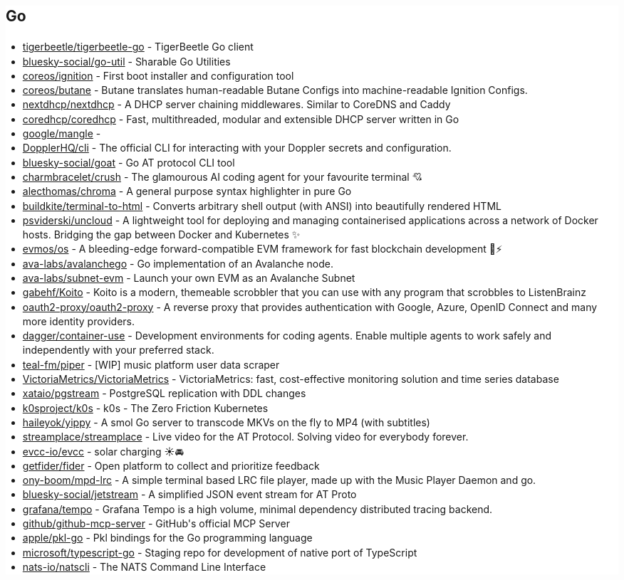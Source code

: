 ## Go 

- [tigerbeetle/tigerbeetle-go](https://github.com/tigerbeetle/tigerbeetle-go) - TigerBeetle Go client
- [bluesky-social/go-util](https://github.com/bluesky-social/go-util) - Sharable Go Utilities
- [coreos/ignition](https://github.com/coreos/ignition) - First boot installer and configuration tool
- [coreos/butane](https://github.com/coreos/butane) - Butane translates human-readable Butane Configs into machine-readable Ignition Configs.
- [nextdhcp/nextdhcp](https://github.com/nextdhcp/nextdhcp) - A DHCP server chaining middlewares. Similar to CoreDNS and Caddy
- [coredhcp/coredhcp](https://github.com/coredhcp/coredhcp) - Fast, multithreaded, modular and extensible DHCP server written in Go
- [google/mangle](https://github.com/google/mangle) - 
- [DopplerHQ/cli](https://github.com/DopplerHQ/cli) - The official CLI for interacting with your Doppler secrets and configuration.
- [bluesky-social/goat](https://github.com/bluesky-social/goat) - Go AT protocol CLI tool
- [charmbracelet/crush](https://github.com/charmbracelet/crush) - The glamourous AI coding agent for your favourite terminal 💘
- [alecthomas/chroma](https://github.com/alecthomas/chroma) - A general purpose syntax highlighter in pure Go
- [buildkite/terminal-to-html](https://github.com/buildkite/terminal-to-html) - Converts arbitrary shell output (with ANSI) into beautifully rendered HTML
- [psviderski/uncloud](https://github.com/psviderski/uncloud) - A lightweight tool for deploying and managing containerised applications across a network of Docker hosts. Bridging the gap between Docker and Kubernetes ✨
- [evmos/os](https://github.com/evmos/os) - A bleeding-edge forward-compatible EVM framework for fast blockchain development 🔌⚡️
- [ava-labs/avalanchego](https://github.com/ava-labs/avalanchego) - Go implementation of an Avalanche node.
- [ava-labs/subnet-evm](https://github.com/ava-labs/subnet-evm) - Launch your own EVM as an Avalanche Subnet
- [gabehf/Koito](https://github.com/gabehf/Koito) - Koito is a modern, themeable scrobbler that you can use with any program that scrobbles to ListenBrainz
- [oauth2-proxy/oauth2-proxy](https://github.com/oauth2-proxy/oauth2-proxy) - A reverse proxy that provides authentication with Google, Azure, OpenID Connect and many more identity providers.
- [dagger/container-use](https://github.com/dagger/container-use) - Development environments for coding agents. Enable multiple agents to work safely and independently with your preferred stack.
- [teal-fm/piper](https://github.com/teal-fm/piper) - [WIP] music platform user data scraper
- [VictoriaMetrics/VictoriaMetrics](https://github.com/VictoriaMetrics/VictoriaMetrics) - VictoriaMetrics: fast, cost-effective monitoring solution and time series database
- [xataio/pgstream](https://github.com/xataio/pgstream) - PostgreSQL replication with DDL changes
- [k0sproject/k0s](https://github.com/k0sproject/k0s) - k0s - The Zero Friction Kubernetes
- [haileyok/yippy](https://github.com/haileyok/yippy) - A smol Go server to transcode MKVs on the fly to MP4 (with subtitles)
- [streamplace/streamplace](https://github.com/streamplace/streamplace) - Live video for the AT Protocol. Solving video for everybody forever.
- [evcc-io/evcc](https://github.com/evcc-io/evcc) - solar charging ☀️🚘
- [getfider/fider](https://github.com/getfider/fider) - Open platform to collect and prioritize feedback
- [ony-boom/mpd-lrc](https://github.com/ony-boom/mpd-lrc) - A simple terminal based LRC file player, made up with the Music Player Daemon and go.
- [bluesky-social/jetstream](https://github.com/bluesky-social/jetstream) - A simplified JSON event stream for AT Proto
- [grafana/tempo](https://github.com/grafana/tempo) - Grafana Tempo is a high volume, minimal dependency distributed tracing backend.
- [github/github-mcp-server](https://github.com/github/github-mcp-server) - GitHub's official MCP Server
- [apple/pkl-go](https://github.com/apple/pkl-go) - Pkl bindings for the Go programming language
- [microsoft/typescript-go](https://github.com/microsoft/typescript-go) - Staging repo for development of native port of TypeScript
- [nats-io/natscli](https://github.com/nats-io/natscli) - The NATS Command Line Interface